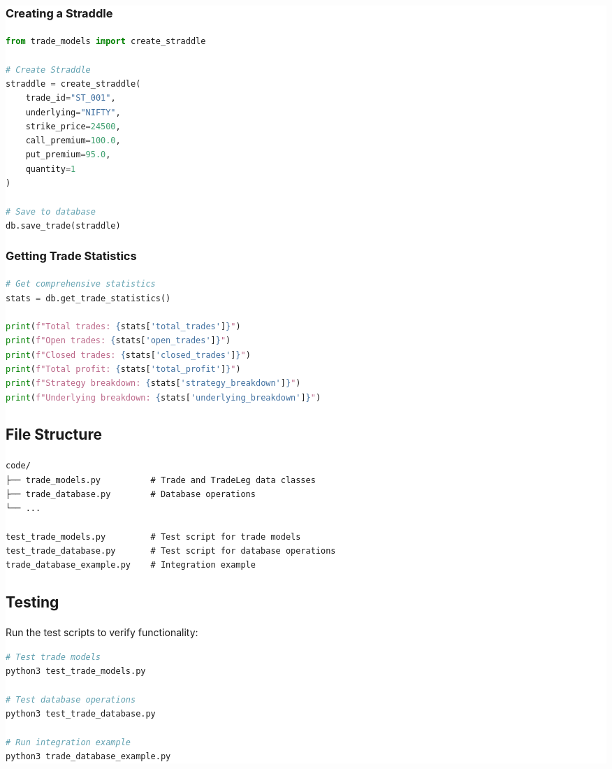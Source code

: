 ### Creating a Straddle

```python
from trade_models import create_straddle

# Create Straddle
straddle = create_straddle(
    trade_id="ST_001",
    underlying="NIFTY",
    strike_price=24500,
    call_premium=100.0,
    put_premium=95.0,
    quantity=1
)

# Save to database
db.save_trade(straddle)
```

### Getting Trade Statistics

```python
# Get comprehensive statistics
stats = db.get_trade_statistics()

print(f"Total trades: {stats['total_trades']}")
print(f"Open trades: {stats['open_trades']}")
print(f"Closed trades: {stats['closed_trades']}")
print(f"Total profit: {stats['total_profit']}")
print(f"Strategy breakdown: {stats['strategy_breakdown']}")
print(f"Underlying breakdown: {stats['underlying_breakdown']}")
```

## File Structure

```
code/
├── trade_models.py          # Trade and TradeLeg data classes
├── trade_database.py        # Database operations
└── ...

test_trade_models.py         # Test script for trade models
test_trade_database.py       # Test script for database operations
trade_database_example.py    # Integration example
```

## Testing

Run the test scripts to verify functionality:

```bash
# Test trade models
python3 test_trade_models.py

# Test database operations
python3 test_trade_database.py

# Run integration example
python3 trade_database_example.py
```
